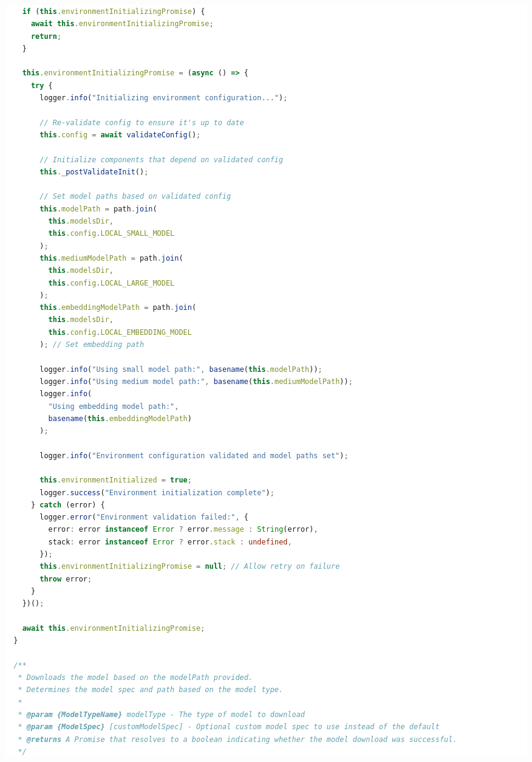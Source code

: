 ````ts
    if (this.environmentInitializingPromise) {
      await this.environmentInitializingPromise;
      return;
    }

    this.environmentInitializingPromise = (async () => {
      try {
        logger.info("Initializing environment configuration...");

        // Re-validate config to ensure it's up to date
        this.config = await validateConfig();

        // Initialize components that depend on validated config
        this._postValidateInit();

        // Set model paths based on validated config
        this.modelPath = path.join(
          this.modelsDir,
          this.config.LOCAL_SMALL_MODEL
        );
        this.mediumModelPath = path.join(
          this.modelsDir,
          this.config.LOCAL_LARGE_MODEL
        );
        this.embeddingModelPath = path.join(
          this.modelsDir,
          this.config.LOCAL_EMBEDDING_MODEL
        ); // Set embedding path

        logger.info("Using small model path:", basename(this.modelPath));
        logger.info("Using medium model path:", basename(this.mediumModelPath));
        logger.info(
          "Using embedding model path:",
          basename(this.embeddingModelPath)
        );

        logger.info("Environment configuration validated and model paths set");

        this.environmentInitialized = true;
        logger.success("Environment initialization complete");
      } catch (error) {
        logger.error("Environment validation failed:", {
          error: error instanceof Error ? error.message : String(error),
          stack: error instanceof Error ? error.stack : undefined,
        });
        this.environmentInitializingPromise = null; // Allow retry on failure
        throw error;
      }
    })();

    await this.environmentInitializingPromise;
  }

  /**
   * Downloads the model based on the modelPath provided.
   * Determines the model spec and path based on the model type.
   *
   * @param {ModelTypeName} modelType - The type of model to download
   * @param {ModelSpec} [customModelSpec] - Optional custom model spec to use instead of the default
   * @returns A Promise that resolves to a boolean indicating whether the model download was successful.
   */
````